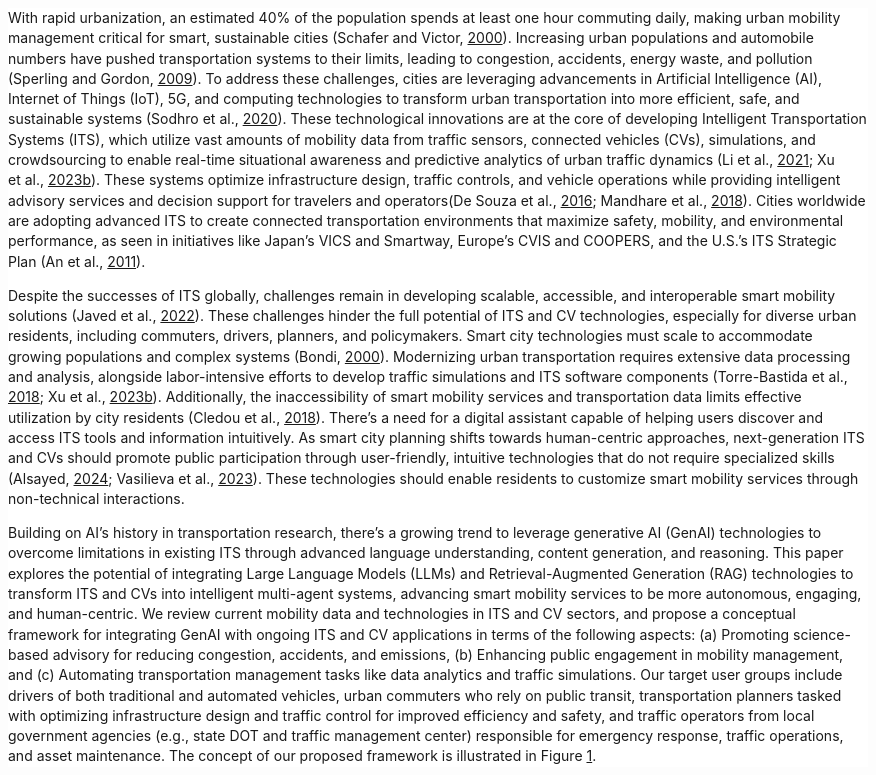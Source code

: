 With rapid urbanization, an estimated 40% of the population spends at least one hour commuting daily, making urban mobility management critical for smart, sustainable cities (Schafer and Victor, [2000](https://arxiv.org/html/2409.00494v2#bib.bib104)). Increasing urban populations and automobile numbers have pushed transportation systems to their limits, leading to congestion, accidents, energy waste, and pollution (Sperling and Gordon, [2009](https://arxiv.org/html/2409.00494v2#bib.bib116)). To address these challenges, cities are leveraging advancements in Artificial Intelligence (AI), Internet of Things (IoT), 5G, and computing technologies to transform urban transportation into more efficient, safe, and sustainable systems (Sodhro et al., [2020](https://arxiv.org/html/2409.00494v2#bib.bib115)). These technological innovations are at the core of developing Intelligent Transportation Systems (ITS), which utilize vast amounts of mobility data from traffic sensors, connected vehicles (CVs), simulations, and crowdsourcing to enable real-time situational awareness and predictive analytics of urban traffic dynamics (Li et al., [2021](https://arxiv.org/html/2409.00494v2#bib.bib72); Xu et al., [2023b](https://arxiv.org/html/2409.00494v2#bib.bib155)). These systems optimize infrastructure design, traffic controls, and vehicle operations while providing intelligent advisory services and decision support for travelers and operators(De Souza et al., [2016](https://arxiv.org/html/2409.00494v2#bib.bib29); Mandhare et al., [2018](https://arxiv.org/html/2409.00494v2#bib.bib84)). Cities worldwide are adopting advanced ITS to create connected transportation environments that maximize safety, mobility, and environmental performance, as seen in initiatives like Japan’s VICS and Smartway, Europe’s CVIS and COOPERS, and the U.S.’s ITS Strategic Plan (An et al., [2011](https://arxiv.org/html/2409.00494v2#bib.bib7)).

Despite the successes of ITS globally, challenges remain in developing scalable, accessible, and interoperable smart mobility solutions (Javed et al., [2022](https://arxiv.org/html/2409.00494v2#bib.bib51)). These challenges hinder the full potential of ITS and CV technologies, especially for diverse urban residents, including commuters, drivers, planners, and policymakers. Smart city technologies must scale to accommodate growing populations and complex systems (Bondi, [2000](https://arxiv.org/html/2409.00494v2#bib.bib17)). Modernizing urban transportation requires extensive data processing and analysis, alongside labor-intensive efforts to develop traffic simulations and ITS software components (Torre-Bastida et al., [2018](https://arxiv.org/html/2409.00494v2#bib.bib124); Xu et al., [2023b](https://arxiv.org/html/2409.00494v2#bib.bib155)). Additionally, the inaccessibility of smart mobility services and transportation data limits effective utilization by city residents (Cledou et al., [2018](https://arxiv.org/html/2409.00494v2#bib.bib25)). There’s a need for a digital assistant capable of helping users discover and access ITS tools and information intuitively. As smart city planning shifts towards human-centric approaches, next-generation ITS and CVs should promote public participation through user-friendly, intuitive technologies that do not require specialized skills (Alsayed, [2024](https://arxiv.org/html/2409.00494v2#bib.bib5); Vasilieva et al., [2023](https://arxiv.org/html/2409.00494v2#bib.bib128)). These technologies should enable residents to customize smart mobility services through non-technical interactions.

Building on AI’s history in transportation research, there’s a growing trend to leverage generative AI (GenAI) technologies to overcome limitations in existing ITS through advanced language understanding, content generation, and reasoning. This paper explores the potential of integrating Large Language Models (LLMs) and Retrieval-Augmented Generation (RAG) technologies to transform ITS and CVs into intelligent multi-agent systems, advancing smart mobility services to be more autonomous, engaging, and human-centric. We review current mobility data and technologies in ITS and CV sectors, and propose a conceptual framework for integrating GenAI with ongoing ITS and CV applications in terms of the following aspects: (a) Promoting science-based advisory for reducing congestion, accidents, and emissions, (b) Enhancing public engagement in mobility management, and (c) Automating transportation management tasks like data analytics and traffic simulations. Our target user groups include drivers of both traditional and automated vehicles, urban commuters who rely on public transit, transportation planners tasked with optimizing infrastructure design and traffic control for improved efficiency and safety, and traffic operators from local government agencies (e.g., state DOT and traffic management center) responsible for emergency response, traffic operations, and asset maintenance. The concept of our proposed framework is illustrated in Figure [1](https://arxiv.org/html/2409.00494v2#S1.F1 "Figure 1 ‣ 1 Introduction ‣ GenAI-powered Multi-Agent Paradigm for Smart Urban Mobility: Opportunities and Challenges for Integrating Large Language Models (LLMs) and Retrieval-Augmented Generation (RAG) with Intelligent Transportation Systems").
